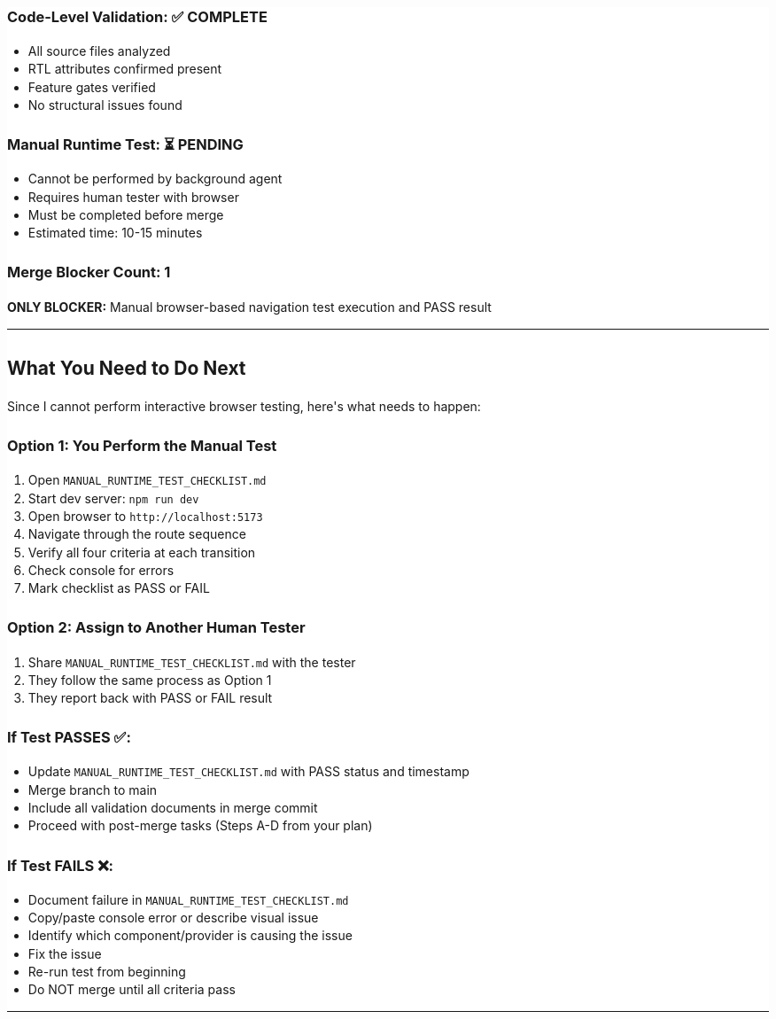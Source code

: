 ### Code-Level Validation: ✅ COMPLETE
- All source files analyzed
- RTL attributes confirmed present
- Feature gates verified
- No structural issues found

### Manual Runtime Test: ⏳ PENDING
- Cannot be performed by background agent
- Requires human tester with browser
- Must be completed before merge
- Estimated time: 10-15 minutes

### Merge Blocker Count: 1
**ONLY BLOCKER:** Manual browser-based navigation test execution and PASS result

---

## What You Need to Do Next

Since I cannot perform interactive browser testing, here's what needs to happen:

### Option 1: You Perform the Manual Test
1. Open `MANUAL_RUNTIME_TEST_CHECKLIST.md`
2. Start dev server: `npm run dev`
3. Open browser to `http://localhost:5173`
4. Navigate through the route sequence
5. Verify all four criteria at each transition
6. Check console for errors
7. Mark checklist as PASS or FAIL

### Option 2: Assign to Another Human Tester
1. Share `MANUAL_RUNTIME_TEST_CHECKLIST.md` with the tester
2. They follow the same process as Option 1
3. They report back with PASS or FAIL result

### If Test PASSES ✅:
- Update `MANUAL_RUNTIME_TEST_CHECKLIST.md` with PASS status and timestamp
- Merge branch to main
- Include all validation documents in merge commit
- Proceed with post-merge tasks (Steps A-D from your plan)

### If Test FAILS ❌:
- Document failure in `MANUAL_RUNTIME_TEST_CHECKLIST.md`
- Copy/paste console error or describe visual issue
- Identify which component/provider is causing the issue
- Fix the issue
- Re-run test from beginning
- Do NOT merge until all criteria pass

---